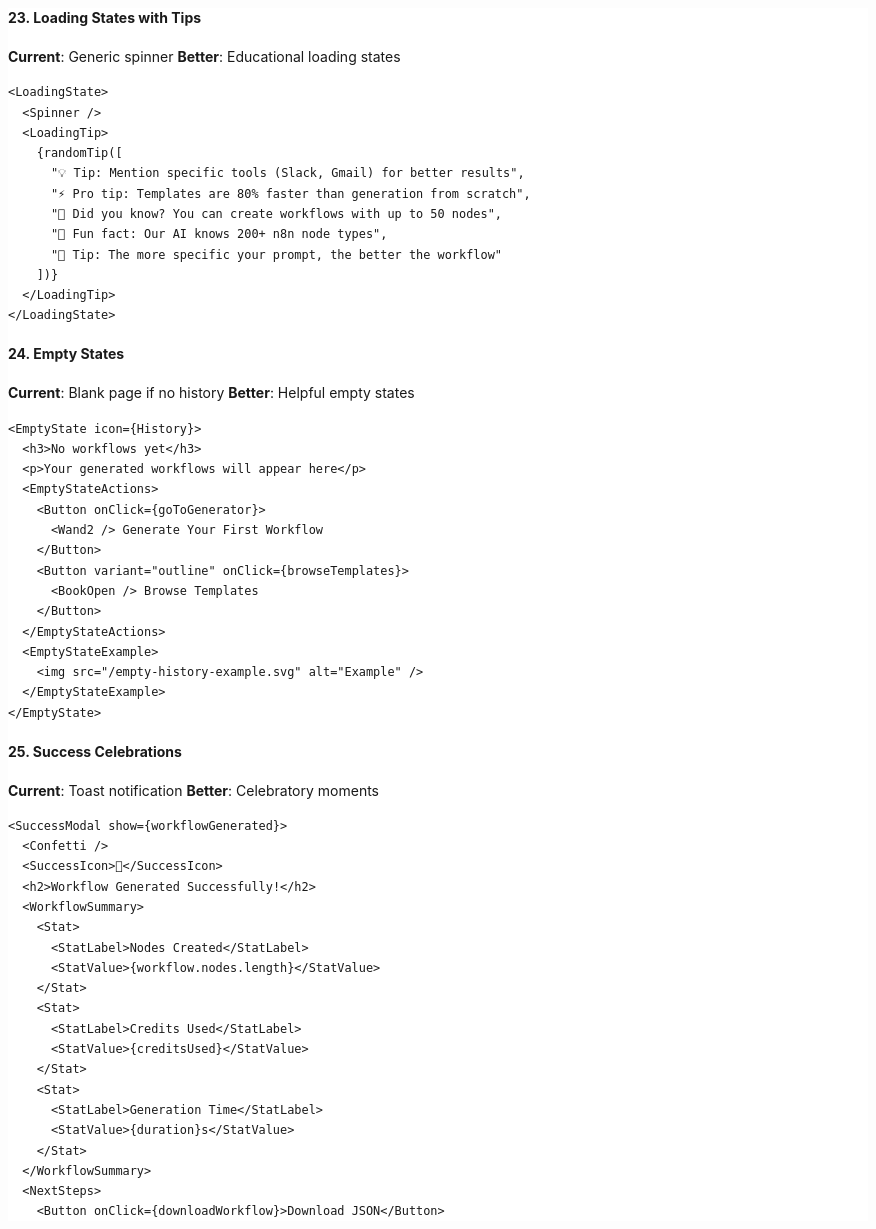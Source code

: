 #### 23. **Loading States with Tips**
**Current**: Generic spinner
**Better**: Educational loading states

```tsx
<LoadingState>
  <Spinner />
  <LoadingTip>
    {randomTip([
      "💡 Tip: Mention specific tools (Slack, Gmail) for better results",
      "⚡ Pro tip: Templates are 80% faster than generation from scratch",
      "🎯 Did you know? You can create workflows with up to 50 nodes",
      "🤖 Fun fact: Our AI knows 200+ n8n node types",
      "📝 Tip: The more specific your prompt, the better the workflow"
    ])}
  </LoadingTip>
</LoadingState>
```

#### 24. **Empty States**
**Current**: Blank page if no history
**Better**: Helpful empty states

```tsx
<EmptyState icon={History}>
  <h3>No workflows yet</h3>
  <p>Your generated workflows will appear here</p>
  <EmptyStateActions>
    <Button onClick={goToGenerator}>
      <Wand2 /> Generate Your First Workflow
    </Button>
    <Button variant="outline" onClick={browseTemplates}>
      <BookOpen /> Browse Templates
    </Button>
  </EmptyStateActions>
  <EmptyStateExample>
    <img src="/empty-history-example.svg" alt="Example" />
  </EmptyStateExample>
</EmptyState>
```

#### 25. **Success Celebrations**
**Current**: Toast notification
**Better**: Celebratory moments

```tsx
<SuccessModal show={workflowGenerated}>
  <Confetti />
  <SuccessIcon>🎉</SuccessIcon>
  <h2>Workflow Generated Successfully!</h2>
  <WorkflowSummary>
    <Stat>
      <StatLabel>Nodes Created</StatLabel>
      <StatValue>{workflow.nodes.length}</StatValue>
    </Stat>
    <Stat>
      <StatLabel>Credits Used</StatLabel>
      <StatValue>{creditsUsed}</StatValue>
    </Stat>
    <Stat>
      <StatLabel>Generation Time</StatLabel>
      <StatValue>{duration}s</StatValue>
    </Stat>
  </WorkflowSummary>
  <NextSteps>
    <Button onClick={downloadWorkflow}>Download JSON</Button>
```